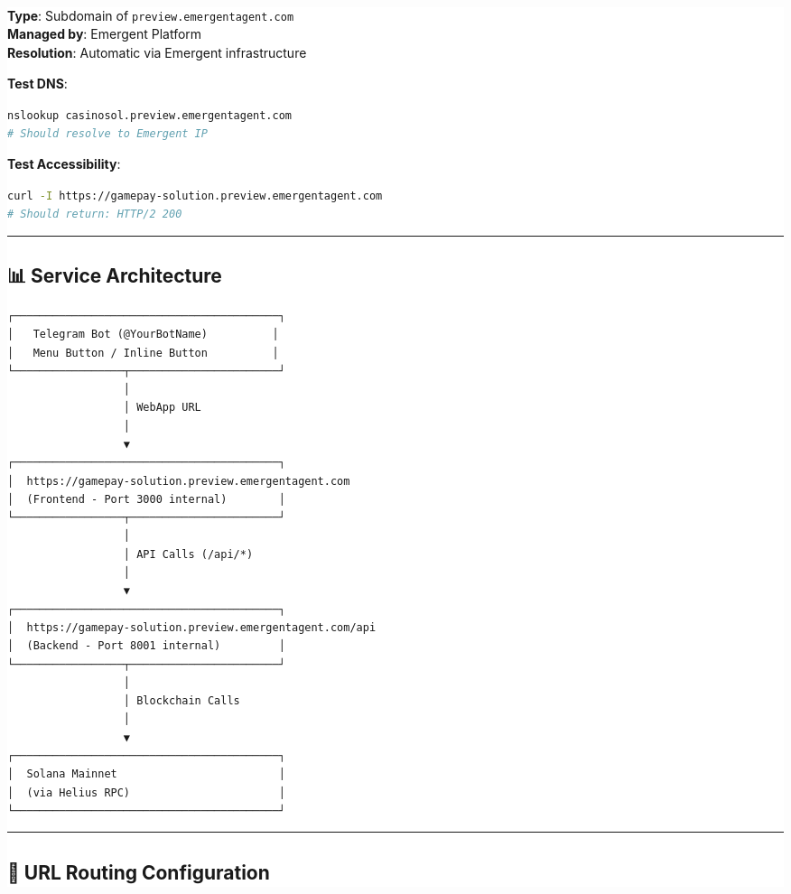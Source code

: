 **Type**: Subdomain of `preview.emergentagent.com`  
**Managed by**: Emergent Platform  
**Resolution**: Automatic via Emergent infrastructure  

**Test DNS**:
```bash
nslookup casinosol.preview.emergentagent.com
# Should resolve to Emergent IP
```

**Test Accessibility**:
```bash
curl -I https://gamepay-solution.preview.emergentagent.com
# Should return: HTTP/2 200
```

---

## 📊 Service Architecture

```
┌─────────────────────────────────────────┐
│   Telegram Bot (@YourBotName)          │
│   Menu Button / Inline Button          │
└─────────────────┬───────────────────────┘
                  │
                  │ WebApp URL
                  │
                  ▼
┌─────────────────────────────────────────┐
│  https://gamepay-solution.preview.emergentagent.com
│  (Frontend - Port 3000 internal)        │
└─────────────────┬───────────────────────┘
                  │
                  │ API Calls (/api/*)
                  │
                  ▼
┌─────────────────────────────────────────┐
│  https://gamepay-solution.preview.emergentagent.com/api
│  (Backend - Port 8001 internal)         │
└─────────────────┬───────────────────────┘
                  │
                  │ Blockchain Calls
                  │
                  ▼
┌─────────────────────────────────────────┐
│  Solana Mainnet                         │
│  (via Helius RPC)                       │
└─────────────────────────────────────────┘
```

---

## 🔄 URL Routing Configuration
